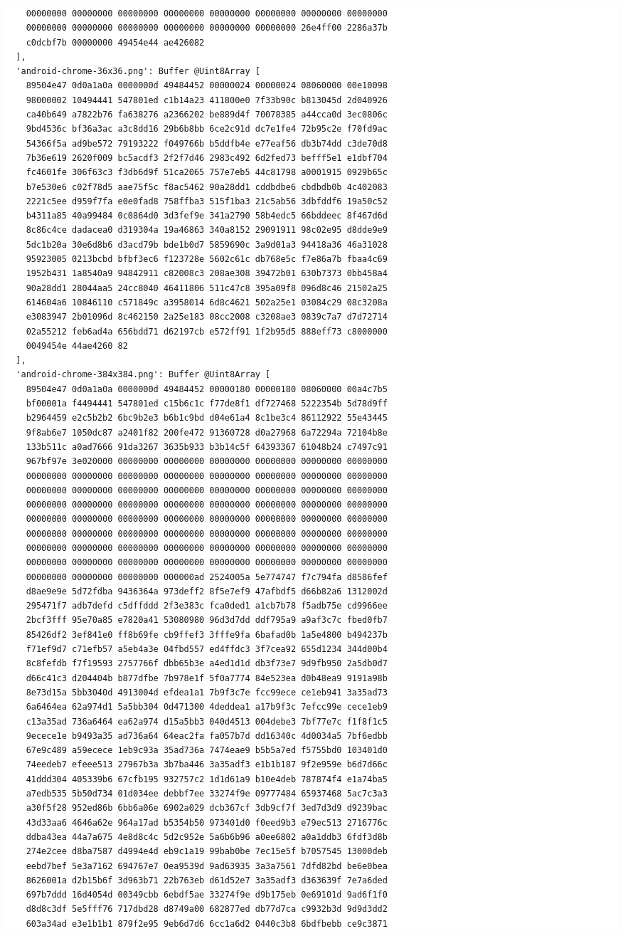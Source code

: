         00000000 00000000 00000000 00000000 00000000 00000000 00000000 00000000
        00000000 00000000 00000000 00000000 00000000 00000000 26e4ff00 2286a37b
        c0dcbf7b 00000000 49454e44 ae426082
      ],
      'android-chrome-36x36.png': Buffer @Uint8Array [
        89504e47 0d0a1a0a 0000000d 49484452 00000024 00000024 08060000 00e10098
        98000002 10494441 547801ed c1b14a23 411800e0 7f33b90c b813045d 2d040926
        ca40b649 a7822b76 fa638276 a2366202 be889d4f 70078385 a44cca0d 3ec0806c
        9bd4536c bf36a3ac a3c8dd16 29b6b8bb 6ce2c91d dc7e1fe4 72b95c2e f70fd9ac
        54366f5a ad9be572 79193222 f049766b b5ddfb4e e77eaf56 db3b74dd c3de70d8
        7b36e619 2620f009 bc5acdf3 2f2f7d46 2983c492 6d2fed73 befff5e1 e1dbf704
        fc4601fe 306f63c3 f3db6d9f 51ca2065 757e7eb5 44c81798 a0001915 0929b65c
        b7e530e6 c02f78d5 aae75f5c f8ac5462 90a28dd1 cddbdbe6 cbdbdb0b 4c402083
        2221c5ee d959f7fa e0e0fad8 758ffba3 515f1ba3 21c5ab56 3dbfddf6 19a50c52
        b4311a85 40a99484 0c0864d0 3d3fef9e 341a2790 58b4edc5 66bddeec 8f467d6d
        8c86c4ce dadacea0 d319304a 19a46863 340a8152 29091911 98c02e95 d8dde9e9
        5dc1b20a 30e6d8b6 d3acd79b bde1b0d7 5859690c 3a9d01a3 94418a36 46a31028
        95923005 0213bcbd bfbf3ec6 f123728e 5602c61c db768e5c f7e86a7b fbaa4c69
        1952b431 1a8540a9 94842911 c82008c3 208ae308 39472b01 630b7373 0bb458a4
        90a28dd1 28044aa5 24cc8040 46411806 511c47c8 395a09f8 096d8c46 21502a25
        614604a6 10846110 c571849c a3958014 6d8c4621 502a25e1 03084c29 08c3208a
        e3083947 2b01096d 8c462150 2a25e183 08cc2008 c3208ae3 0839c7a7 d7d72714
        02a55212 feb6ad4a 656bdd71 d62197cb e572ff91 1f2b95d5 888eff73 c8000000
        0049454e 44ae4260 82
      ],
      'android-chrome-384x384.png': Buffer @Uint8Array [
        89504e47 0d0a1a0a 0000000d 49484452 00000180 00000180 08060000 00a4c7b5
        bf00001a f4494441 547801ed c15b6c1c f77de8f1 df727468 5222354b 5d78d9ff
        b2964459 e2c5b2b2 6bc9b2e3 b6b1c9bd d04e61a4 8c1be3c4 86112922 55e43445
        9f8ab6e7 1050dc87 a2401f82 200fe472 91360728 d0a27968 6a72294a 72104b8e
        133b511c a0ad7666 91da3267 3635b933 b3b14c5f 64393367 61048b24 c7497c91
        967bf97e 3e020000 00000000 00000000 00000000 00000000 00000000 00000000
        00000000 00000000 00000000 00000000 00000000 00000000 00000000 00000000
        00000000 00000000 00000000 00000000 00000000 00000000 00000000 00000000
        00000000 00000000 00000000 00000000 00000000 00000000 00000000 00000000
        00000000 00000000 00000000 00000000 00000000 00000000 00000000 00000000
        00000000 00000000 00000000 00000000 00000000 00000000 00000000 00000000
        00000000 00000000 00000000 00000000 00000000 00000000 00000000 00000000
        00000000 00000000 00000000 00000000 00000000 00000000 00000000 00000000
        00000000 00000000 00000000 000000ad 2524005a 5e774747 f7c794fa d8586fef
        d8ae9e9e 5d72fdba 9436364a 973deff2 8f5e7ef9 47afbdf5 d66b82a6 1312002d
        295471f7 adb7defd c5dffddd 2f3e383c fca0ded1 a1cb7b78 f5adb75e cd9966ee
        2bcf3fff 95e70a85 e7820a41 53080980 96d3d7dd ddf795a9 a9af3c7c fbed0fb7
        85426df2 3ef841e0 ff8b69fe cb9ffef3 3fffe9fa 6bafad0b 1a5e4800 b494237b
        f71ef9d7 c71efb57 a5eb4a3e 04fbd557 ed4ffdc3 3f7cea92 655d1234 344d00b4
        8c8fefdb f7f19593 2757766f dbb65b3e a4ed1d1d db3f73e7 9d9fb950 2a5db0d7
        d66c41c3 d204404b b877dfbe 7b978e1f 5f0a7774 84e523ea d0b48ea9 9191a98b
        8e73d15a 5bb3040d 4913004d efdea1a1 7b9f3c7e fcc99ece ce1eb941 3a35ad73
        6a6464ea 62a974d1 5a5bb304 0d471300 4deddea1 a17b9f3c 7efcc99e cece1eb9
        c13a35ad 736a6464 ea62a974 d15a5bb3 040d4513 004debe3 7bf77e7c f1f8f1c5
        9ecece1e b9493a35 ad736a64 64eac2fa fa057b7d dd16340c 4d0034a5 7bf6edbb
        67e9c489 a59ecece 1eb9c93a 35ad736a 7474eae9 b5b5a7ed f5755bd0 103401d0
        74eedeb7 efeee513 27967b3a 3b7ba446 3a35adf3 e1b1b187 9f2e959e b6d7d66c
        41ddd304 405339b6 67cfb195 932757c2 1d1d61a9 b10e4deb 787874f4 e1a74ba5
        a7edb535 5b50d734 01d034ee debbf7ee 33274f9e 09777484 65937468 5ac7c3a3
        a30f5f28 952ed86b 6bb6a06e 6902a029 dcb367cf 3db9cf7f 3ed7d3d9 d9239bac
        43d33aa6 4646a62e 964a17ad b5354b50 973401d0 f0eed9b3 e79ec513 2716776c
        ddba43ea 44a7a675 4e8d8c4c 5d2c952e 5a6b6b96 a0ee6802 a0a1ddb3 6fdf3d8b
        274e2cee d8ba7587 d4994e4d eb9c1a19 99bab0be 7ec15e5f b7057545 13000deb
        eebd7bef 5e3a7162 694767e7 0ea9539d 9ad63935 3a3a7561 7dfd82bd be6e0bea
        8626001a d2b15b6f 3d963b71 22b763eb d61d52e7 3a35adf3 d363639f 7e7a6ded
        697b7ddd 16d4054d 00349cbb 6ebdf5ae 33274f9e d9b175eb 0e69101d 9ad6f1f0
        d8d8c3df 5e5fff76 717dbd28 d8749a00 682877ed db77d7ca c9932b3d 9d9d3dd2
        603a34ad e3e1b1b1 879f2e95 9eb6d7d6 6cc1a6d2 0440c3b8 6bdfbebb ce9c3871